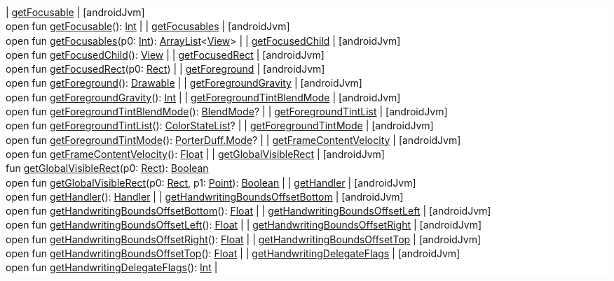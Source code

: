 | [getFocusable](../-toggleable-image-button/index.md#614114338%2FFunctions%2F-1643271842) | [androidJvm]<br>open fun [getFocusable](../-toggleable-image-button/index.md#614114338%2FFunctions%2F-1643271842)(): [Int](https://kotlinlang.org/api/core/kotlin-stdlib/kotlin/-int/index.html) |
| [getFocusables](../-toggleable-image-button/index.md#-1044421053%2FFunctions%2F-1643271842) | [androidJvm]<br>open fun [getFocusables](../-toggleable-image-button/index.md#-1044421053%2FFunctions%2F-1643271842)(p0: [Int](https://kotlinlang.org/api/core/kotlin-stdlib/kotlin/-int/index.html)): [ArrayList](https://developer.android.com/reference/kotlin/java/util/ArrayList.html)&lt;[View](https://developer.android.com/reference/kotlin/android/view/View.html)&gt; |
| [getFocusedChild](../-bunny-time-bar-preview/index.md#280674978%2FFunctions%2F-1643271842) | [androidJvm]<br>open fun [getFocusedChild](../-bunny-time-bar-preview/index.md#280674978%2FFunctions%2F-1643271842)(): [View](https://developer.android.com/reference/kotlin/android/view/View.html) |
| [getFocusedRect](../-toggleable-image-button/index.md#843043617%2FFunctions%2F-1643271842) | [androidJvm]<br>open fun [getFocusedRect](../-toggleable-image-button/index.md#843043617%2FFunctions%2F-1643271842)(p0: [Rect](https://developer.android.com/reference/kotlin/android/graphics/Rect.html)) |
| [getForeground](../-toggleable-image-button/index.md#835232867%2FFunctions%2F-1643271842) | [androidJvm]<br>open fun [getForeground](../-toggleable-image-button/index.md#835232867%2FFunctions%2F-1643271842)(): [Drawable](https://developer.android.com/reference/kotlin/android/graphics/drawable/Drawable.html) |
| [getForegroundGravity](../-toggleable-image-button/index.md#1279582697%2FFunctions%2F-1643271842) | [androidJvm]<br>open fun [getForegroundGravity](../-toggleable-image-button/index.md#1279582697%2FFunctions%2F-1643271842)(): [Int](https://kotlinlang.org/api/core/kotlin-stdlib/kotlin/-int/index.html) |
| [getForegroundTintBlendMode](../-toggleable-image-button/index.md#-1921905090%2FFunctions%2F-1643271842) | [androidJvm]<br>open fun [getForegroundTintBlendMode](../-toggleable-image-button/index.md#-1921905090%2FFunctions%2F-1643271842)(): [BlendMode](https://developer.android.com/reference/kotlin/android/graphics/BlendMode.html)? |
| [getForegroundTintList](../-toggleable-image-button/index.md#-447193558%2FFunctions%2F-1643271842) | [androidJvm]<br>open fun [getForegroundTintList](../-toggleable-image-button/index.md#-447193558%2FFunctions%2F-1643271842)(): [ColorStateList](https://developer.android.com/reference/kotlin/android/content/res/ColorStateList.html)? |
| [getForegroundTintMode](../-toggleable-image-button/index.md#1007850693%2FFunctions%2F-1643271842) | [androidJvm]<br>open fun [getForegroundTintMode](../-toggleable-image-button/index.md#1007850693%2FFunctions%2F-1643271842)(): [PorterDuff.Mode](https://developer.android.com/reference/kotlin/android/graphics/PorterDuff.Mode.html)? |
| [getFrameContentVelocity](../-toggleable-image-button/index.md#1388918237%2FFunctions%2F-1643271842) | [androidJvm]<br>open fun [getFrameContentVelocity](../-toggleable-image-button/index.md#1388918237%2FFunctions%2F-1643271842)(): [Float](https://kotlinlang.org/api/core/kotlin-stdlib/kotlin/-float/index.html) |
| [getGlobalVisibleRect](../-toggleable-image-button/index.md#-1729585607%2FFunctions%2F-1643271842) | [androidJvm]<br>fun [getGlobalVisibleRect](../-toggleable-image-button/index.md#-1729585607%2FFunctions%2F-1643271842)(p0: [Rect](https://developer.android.com/reference/kotlin/android/graphics/Rect.html)): [Boolean](https://kotlinlang.org/api/core/kotlin-stdlib/kotlin/-boolean/index.html)<br>open fun [getGlobalVisibleRect](../-toggleable-image-button/index.md#225550970%2FFunctions%2F-1643271842)(p0: [Rect](https://developer.android.com/reference/kotlin/android/graphics/Rect.html), p1: [Point](https://developer.android.com/reference/kotlin/android/graphics/Point.html)): [Boolean](https://kotlinlang.org/api/core/kotlin-stdlib/kotlin/-boolean/index.html) |
| [getHandler](../-toggleable-image-button/index.md#111189962%2FFunctions%2F-1643271842) | [androidJvm]<br>open fun [getHandler](../-toggleable-image-button/index.md#111189962%2FFunctions%2F-1643271842)(): [Handler](https://developer.android.com/reference/kotlin/android/os/Handler.html) |
| [getHandwritingBoundsOffsetBottom](../-toggleable-image-button/index.md#1864150068%2FFunctions%2F-1643271842) | [androidJvm]<br>open fun [getHandwritingBoundsOffsetBottom](../-toggleable-image-button/index.md#1864150068%2FFunctions%2F-1643271842)(): [Float](https://kotlinlang.org/api/core/kotlin-stdlib/kotlin/-float/index.html) |
| [getHandwritingBoundsOffsetLeft](../-toggleable-image-button/index.md#-70459816%2FFunctions%2F-1643271842) | [androidJvm]<br>open fun [getHandwritingBoundsOffsetLeft](../-toggleable-image-button/index.md#-70459816%2FFunctions%2F-1643271842)(): [Float](https://kotlinlang.org/api/core/kotlin-stdlib/kotlin/-float/index.html) |
| [getHandwritingBoundsOffsetRight](../-toggleable-image-button/index.md#-950846305%2FFunctions%2F-1643271842) | [androidJvm]<br>open fun [getHandwritingBoundsOffsetRight](../-toggleable-image-button/index.md#-950846305%2FFunctions%2F-1643271842)(): [Float](https://kotlinlang.org/api/core/kotlin-stdlib/kotlin/-float/index.html) |
| [getHandwritingBoundsOffsetTop](../-toggleable-image-button/index.md#1738565382%2FFunctions%2F-1643271842) | [androidJvm]<br>open fun [getHandwritingBoundsOffsetTop](../-toggleable-image-button/index.md#1738565382%2FFunctions%2F-1643271842)(): [Float](https://kotlinlang.org/api/core/kotlin-stdlib/kotlin/-float/index.html) |
| [getHandwritingDelegateFlags](../-toggleable-image-button/index.md#-2090276175%2FFunctions%2F-1643271842) | [androidJvm]<br>open fun [getHandwritingDelegateFlags](../-toggleable-image-button/index.md#-2090276175%2FFunctions%2F-1643271842)(): [Int](https://kotlinlang.org/api/core/kotlin-stdlib/kotlin/-int/index.html) |